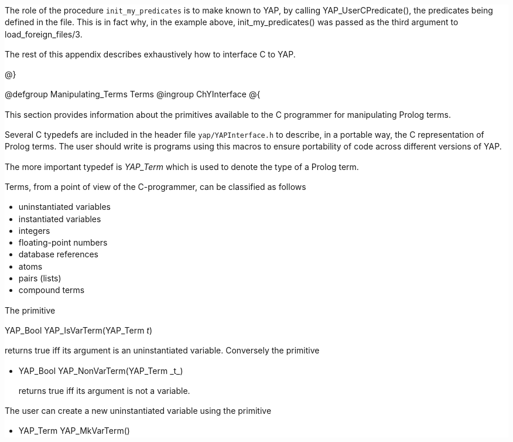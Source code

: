 The role of the procedure `init_my_predicates` is to make known to
YAP, by calling YAP_UserCPredicate(), the predicates being
defined in the file.  This is in fact why, in the example above,
init_my_predicates() was passed as the third argument to
load_foreign_files/3.

The rest of this appendix describes exhaustively how to interface C to YAP.

@}

@defgroup Manipulating_Terms Terms
@ingroup ChYInterface
@{

This section provides information about the primitives available to the C
programmer for manipulating Prolog terms.

Several C typedefs are included in the header file `yap/YAPInterface.h` to
describe, in a portable way, the C representation of Prolog terms.
The user should write is programs using this macros to ensure portability of
code across different versions of YAP.

The more important typedef is  _YAP_Term_ which is used to denote the
type of a Prolog term.

Terms, from a point of view of the C-programmer,  can be classified as
follows

 + uninstantiated variables
 + instantiated variables
 + integers
 + floating-point numbers
 + database references
 + atoms
 + pairs (lists)
 + compound terms

The primitive

YAP_Bool YAP_IsVarTerm(YAP_Term  _t_)

returns true iff its argument is an uninstantiated variable. Conversely the
primitive
<ul>
 <li>YAP_Bool YAP_NonVarTerm(YAP_Term  _t_)

returns true iff its argument is not a variable.
</li>
</ul>


The user can create a new uninstantiated variable using the primitive

<ul>
 <li>YAP_Term  YAP_MkVarTerm()
</li>
</ul>

